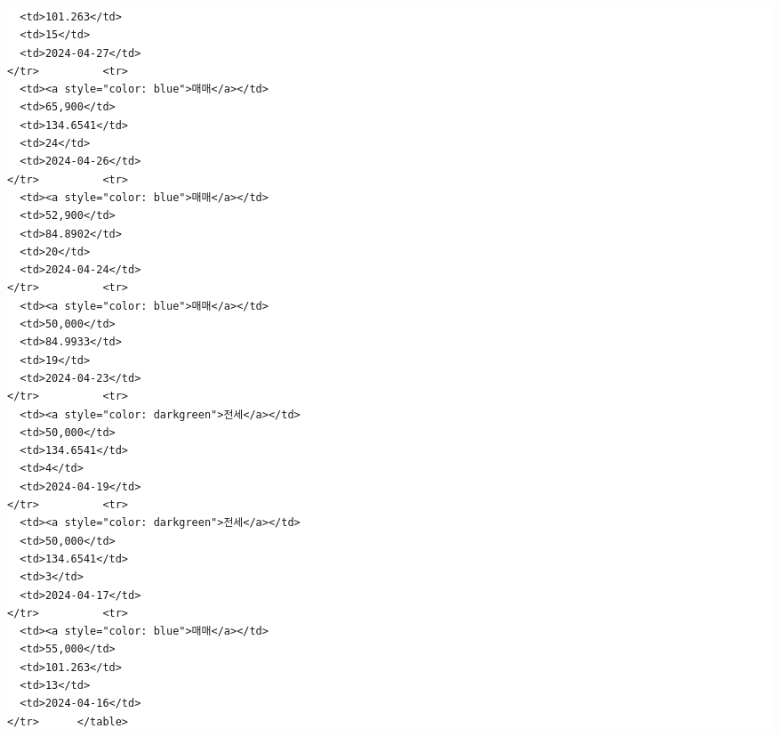       <td>101.263</td>
      <td>15</td>
      <td>2024-04-27</td>
    </tr>          <tr>
      <td><a style="color: blue">매매</a></td>
      <td>65,900</td>
      <td>134.6541</td>
      <td>24</td>
      <td>2024-04-26</td>
    </tr>          <tr>
      <td><a style="color: blue">매매</a></td>
      <td>52,900</td>
      <td>84.8902</td>
      <td>20</td>
      <td>2024-04-24</td>
    </tr>          <tr>
      <td><a style="color: blue">매매</a></td>
      <td>50,000</td>
      <td>84.9933</td>
      <td>19</td>
      <td>2024-04-23</td>
    </tr>          <tr>
      <td><a style="color: darkgreen">전세</a></td>
      <td>50,000</td>
      <td>134.6541</td>
      <td>4</td>
      <td>2024-04-19</td>
    </tr>          <tr>
      <td><a style="color: darkgreen">전세</a></td>
      <td>50,000</td>
      <td>134.6541</td>
      <td>3</td>
      <td>2024-04-17</td>
    </tr>          <tr>
      <td><a style="color: blue">매매</a></td>
      <td>55,000</td>
      <td>101.263</td>
      <td>13</td>
      <td>2024-04-16</td>
    </tr>      </table>
    

